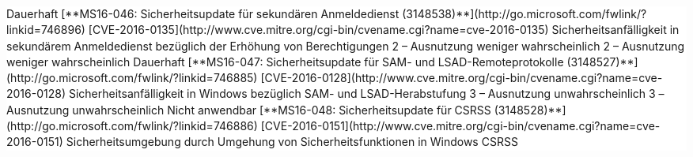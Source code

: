 <td style="border:1px solid black;">
Dauerhaft
</td>
</tr>
<tr>
<td style="border:1px solid black;" colspan="5">
[**MS16-046: Sicherheitsupdate für sekundären Anmeldedienst (3148538)**](http://go.microsoft.com/fwlink/?linkid=746896)
</td>
</tr>
<tr>
<td style="border:1px solid black;">
[CVE-2016-0135](http://www.cve.mitre.org/cgi-bin/cvename.cgi?name=cve-2016-0135)
</td>
<td style="border:1px solid black;">
Sicherheitsanfälligkeit in sekundärem Anmeldedienst bezüglich der Erhöhung von Berechtigungen
</td>
<td style="border:1px solid black;">
2 – Ausnutzung weniger wahrscheinlich
</td>
<td style="border:1px solid black;">
2 – Ausnutzung weniger wahrscheinlich
</td>
<td style="border:1px solid black;">
Dauerhaft
</td>
</tr>
<tr>
<td style="border:1px solid black;" colspan="5">
[**MS16-047: Sicherheitsupdate für SAM- und LSAD-Remoteprotokolle (3148527)**](http://go.microsoft.com/fwlink/?linkid=746885)
</td>
</tr>
<tr>
<td style="border:1px solid black;">
[CVE-2016-0128](http://www.cve.mitre.org/cgi-bin/cvename.cgi?name=cve-2016-0128)
</td>
<td style="border:1px solid black;">
Sicherheitsanfälligkeit in Windows bezüglich SAM- und LSAD-Herabstufung
</td>
<td style="border:1px solid black;">
3 – Ausnutzung unwahrscheinlich
</td>
<td style="border:1px solid black;">
3 – Ausnutzung unwahrscheinlich
</td>
<td style="border:1px solid black;">
Nicht anwendbar
</td>
</tr>
<tr>
<td style="border:1px solid black;" colspan="5">
[**MS16-048: Sicherheitsupdate für CSRSS (3148528)**](http://go.microsoft.com/fwlink/?linkid=746886)
</td>
</tr>
<tr>
<td style="border:1px solid black;">
[CVE-2016-0151](http://www.cve.mitre.org/cgi-bin/cvename.cgi?name=cve-2016-0151)
</td>
<td style="border:1px solid black;">
Sicherheitsumgebung durch Umgehung von Sicherheitsfunktionen in Windows CSRSS
</td>
<td style="border:1px solid black;">